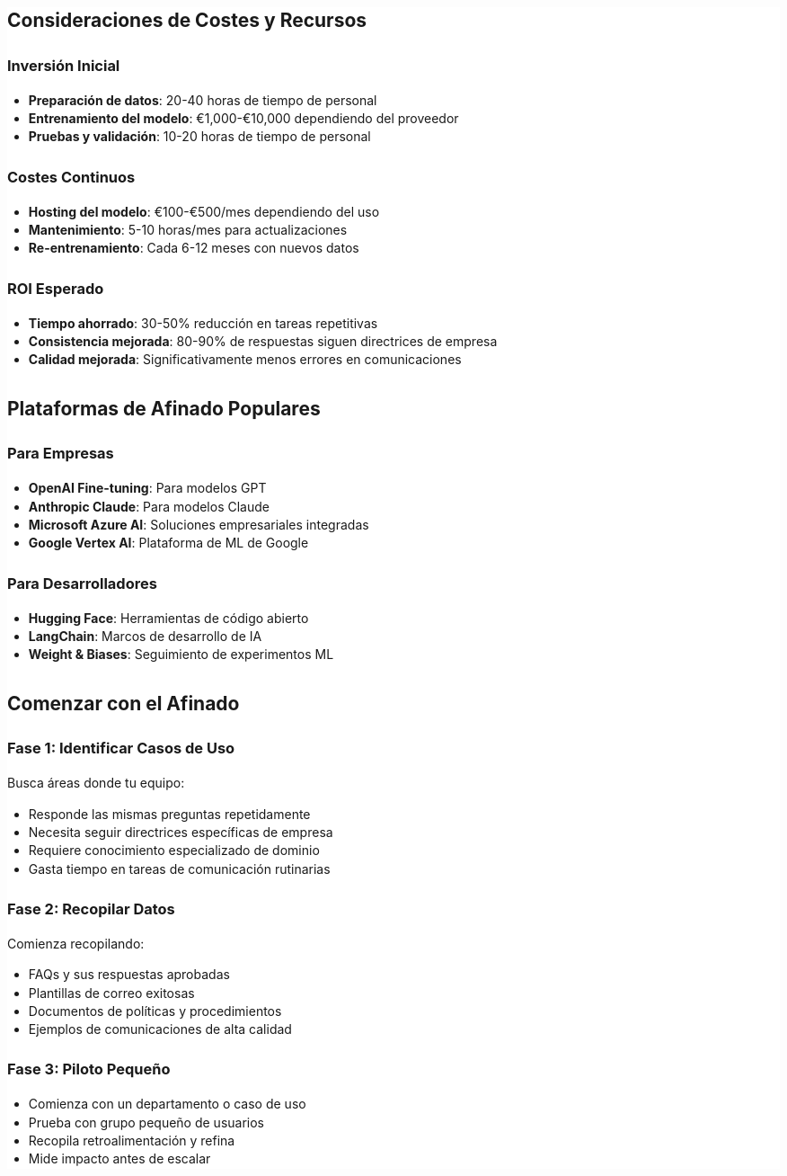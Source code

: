 ## Consideraciones de Costes y Recursos

### Inversión Inicial
- **Preparación de datos**: 20-40 horas de tiempo de personal
- **Entrenamiento del modelo**: €1,000-€10,000 dependiendo del proveedor
- **Pruebas y validación**: 10-20 horas de tiempo de personal

### Costes Continuos
- **Hosting del modelo**: €100-€500/mes dependiendo del uso
- **Mantenimiento**: 5-10 horas/mes para actualizaciones
- **Re-entrenamiento**: Cada 6-12 meses con nuevos datos

### ROI Esperado
- **Tiempo ahorrado**: 30-50% reducción en tareas repetitivas
- **Consistencia mejorada**: 80-90% de respuestas siguen directrices de empresa
- **Calidad mejorada**: Significativamente menos errores en comunicaciones

## Plataformas de Afinado Populares

### Para Empresas
- **OpenAI Fine-tuning**: Para modelos GPT
- **Anthropic Claude**: Para modelos Claude
- **Microsoft Azure AI**: Soluciones empresariales integradas
- **Google Vertex AI**: Plataforma de ML de Google

### Para Desarrolladores
- **Hugging Face**: Herramientas de código abierto
- **LangChain**: Marcos de desarrollo de IA
- **Weight & Biases**: Seguimiento de experimentos ML

## Comenzar con el Afinado

### Fase 1: Identificar Casos de Uso
Busca áreas donde tu equipo:
- Responde las mismas preguntas repetidamente
- Necesita seguir directrices específicas de empresa
- Requiere conocimiento especializado de dominio
- Gasta tiempo en tareas de comunicación rutinarias

### Fase 2: Recopilar Datos
Comienza recopilando:
- FAQs y sus respuestas aprobadas
- Plantillas de correo exitosas
- Documentos de políticas y procedimientos
- Ejemplos de comunicaciones de alta calidad

### Fase 3: Piloto Pequeño
- Comienza con un departamento o caso de uso
- Prueba con grupo pequeño de usuarios
- Recopila retroalimentación y refina
- Mide impacto antes de escalar
